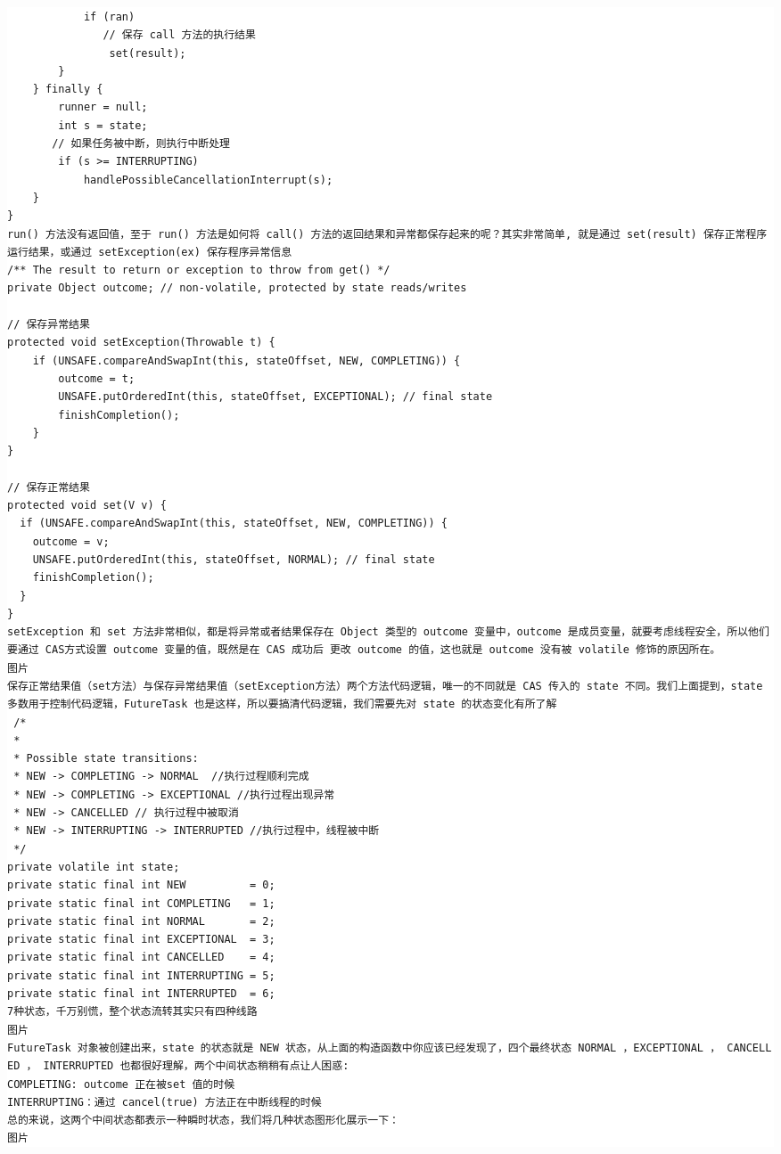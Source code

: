 ```
            if (ran)
               // 保存 call 方法的执行结果
                set(result);
        }
    } finally {        
        runner = null;       
        int s = state;
       // 如果任务被中断，则执行中断处理
        if (s >= INTERRUPTING)
            handlePossibleCancellationInterrupt(s);
    }
}
run() 方法没有返回值，至于 run() 方法是如何将 call() 方法的返回结果和异常都保存起来的呢？其实非常简单, 就是通过 set(result) 保存正常程序运行结果，或通过 setException(ex) 保存程序异常信息
/** The result to return or exception to throw from get() */
private Object outcome; // non-volatile, protected by state reads/writes

// 保存异常结果
protected void setException(Throwable t) {
    if (UNSAFE.compareAndSwapInt(this, stateOffset, NEW, COMPLETING)) {
        outcome = t;
        UNSAFE.putOrderedInt(this, stateOffset, EXCEPTIONAL); // final state
        finishCompletion();
    }
}

// 保存正常结果
protected void set(V v) {
  if (UNSAFE.compareAndSwapInt(this, stateOffset, NEW, COMPLETING)) {
    outcome = v;
    UNSAFE.putOrderedInt(this, stateOffset, NORMAL); // final state
    finishCompletion();
  }
}
setException 和 set 方法非常相似，都是将异常或者结果保存在 Object 类型的 outcome 变量中，outcome 是成员变量，就要考虑线程安全，所以他们要通过 CAS方式设置 outcome 变量的值，既然是在 CAS 成功后 更改 outcome 的值，这也就是 outcome 没有被 volatile 修饰的原因所在。
图片
保存正常结果值（set方法）与保存异常结果值（setException方法）两个方法代码逻辑，唯一的不同就是 CAS 传入的 state 不同。我们上面提到，state 多数用于控制代码逻辑，FutureTask 也是这样，所以要搞清代码逻辑，我们需要先对 state 的状态变化有所了解
 /*
 *
 * Possible state transitions:
 * NEW -> COMPLETING -> NORMAL  //执行过程顺利完成
 * NEW -> COMPLETING -> EXCEPTIONAL //执行过程出现异常
 * NEW -> CANCELLED // 执行过程中被取消
 * NEW -> INTERRUPTING -> INTERRUPTED //执行过程中，线程被中断
 */
private volatile int state;
private static final int NEW          = 0;
private static final int COMPLETING   = 1;
private static final int NORMAL       = 2;
private static final int EXCEPTIONAL  = 3;
private static final int CANCELLED    = 4;
private static final int INTERRUPTING = 5;
private static final int INTERRUPTED  = 6;
7种状态，千万别慌，整个状态流转其实只有四种线路
图片
FutureTask 对象被创建出来，state 的状态就是 NEW 状态，从上面的构造函数中你应该已经发现了，四个最终状态 NORMAL ，EXCEPTIONAL ， CANCELLED ， INTERRUPTED 也都很好理解，两个中间状态稍稍有点让人困惑:
COMPLETING: outcome 正在被set 值的时候
INTERRUPTING：通过 cancel(true) 方法正在中断线程的时候
总的来说，这两个中间状态都表示一种瞬时状态，我们将几种状态图形化展示一下：
图片
```